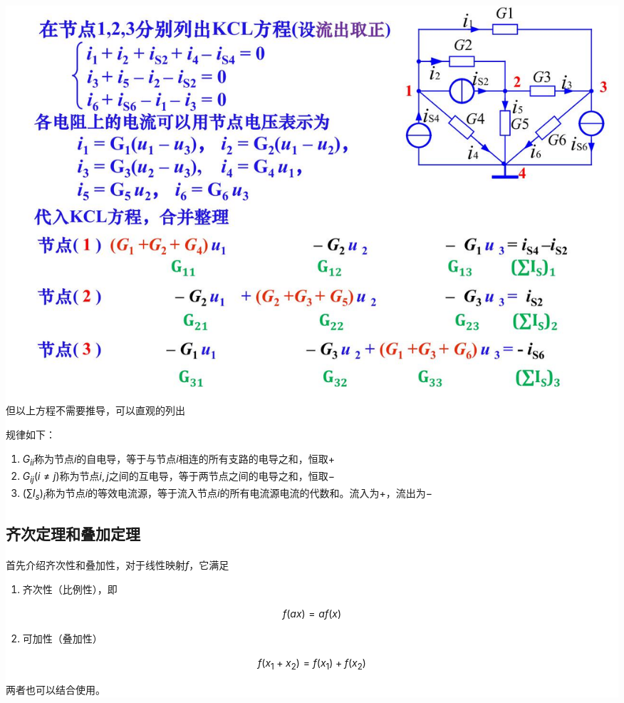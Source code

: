 ![8.jpg](8.jpg)

但以上方程不需要推导，可以直观的列出

规律如下：

1. $G_{ii}$称为节点$i$的自电导，等于与节点$i$相连的所有支路的电导之和，恒取$+$
2. $G_{ij}(i\neq j)$称为节点$i,j$之间的互电导，等于两节点之间的电导之和，恒取$-$
3. $(\sum I_s)_i$称为节点$i$的等效电流源，等于流入节点$i$的所有电流源电流的代数和。流入为$+$，流出为$-$

## 齐次定理和叠加定理

首先介绍齐次性和叠加性，对于线性映射$f$，它满足

1. 齐次性（比例性），即

$$
f(ax)=af(x)
$$

2. 可加性（叠加性）

$$
f(x_1+x_2) = f(x_1)+f(x_2)
$$

两者也可以结合使用。
